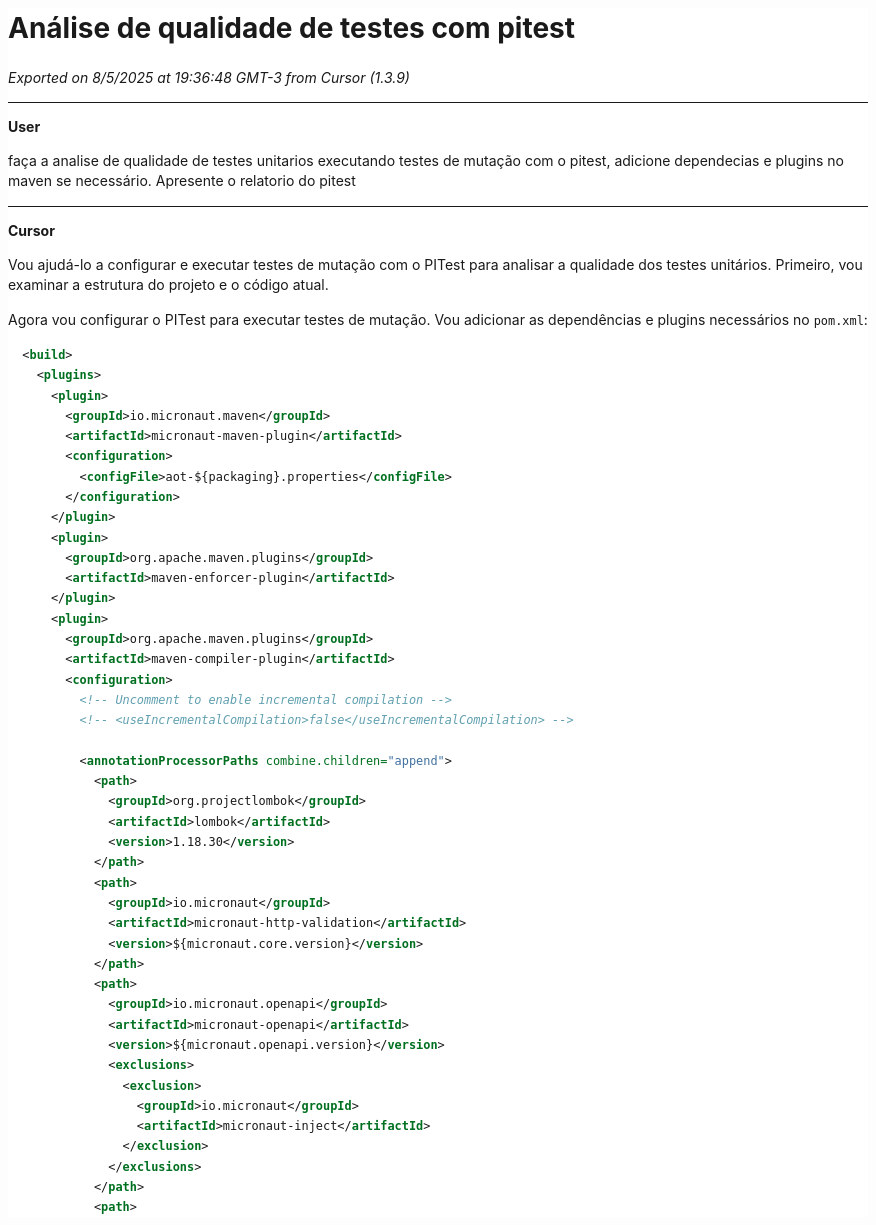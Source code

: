 # Análise de qualidade de testes com pitest
_Exported on 8/5/2025 at 19:36:48 GMT-3 from Cursor (1.3.9)_

---

**User**

faça a analise de qualidade de testes unitarios executando testes de mutação com o pitest, adicione dependecias e plugins no maven se necessário. Apresente o relatorio do pitest

---

**Cursor**

Vou ajudá-lo a configurar e executar testes de mutação com o PITest para analisar a qualidade dos testes unitários. Primeiro, vou examinar a estrutura do projeto e o código atual.


Agora vou configurar o PITest para executar testes de mutação. Vou adicionar as dependências e plugins necessários no `pom.xml`:


```xml
  <build>
    <plugins>
      <plugin>
        <groupId>io.micronaut.maven</groupId>
        <artifactId>micronaut-maven-plugin</artifactId>
        <configuration>
          <configFile>aot-${packaging}.properties</configFile>
        </configuration>
      </plugin>
      <plugin>
        <groupId>org.apache.maven.plugins</groupId>
        <artifactId>maven-enforcer-plugin</artifactId>
      </plugin>
      <plugin>
        <groupId>org.apache.maven.plugins</groupId>
        <artifactId>maven-compiler-plugin</artifactId>
        <configuration>
          <!-- Uncomment to enable incremental compilation -->
          <!-- <useIncrementalCompilation>false</useIncrementalCompilation> -->

          <annotationProcessorPaths combine.children="append">
            <path>
              <groupId>org.projectlombok</groupId>
              <artifactId>lombok</artifactId>
              <version>1.18.30</version>
            </path>
            <path>
              <groupId>io.micronaut</groupId>
              <artifactId>micronaut-http-validation</artifactId>
              <version>${micronaut.core.version}</version>
            </path>
            <path>
              <groupId>io.micronaut.openapi</groupId>
              <artifactId>micronaut-openapi</artifactId>
              <version>${micronaut.openapi.version}</version>
              <exclusions>
                <exclusion>
                  <groupId>io.micronaut</groupId>
                  <artifactId>micronaut-inject</artifactId>
                </exclusion>
              </exclusions>
            </path>
            <path>
```